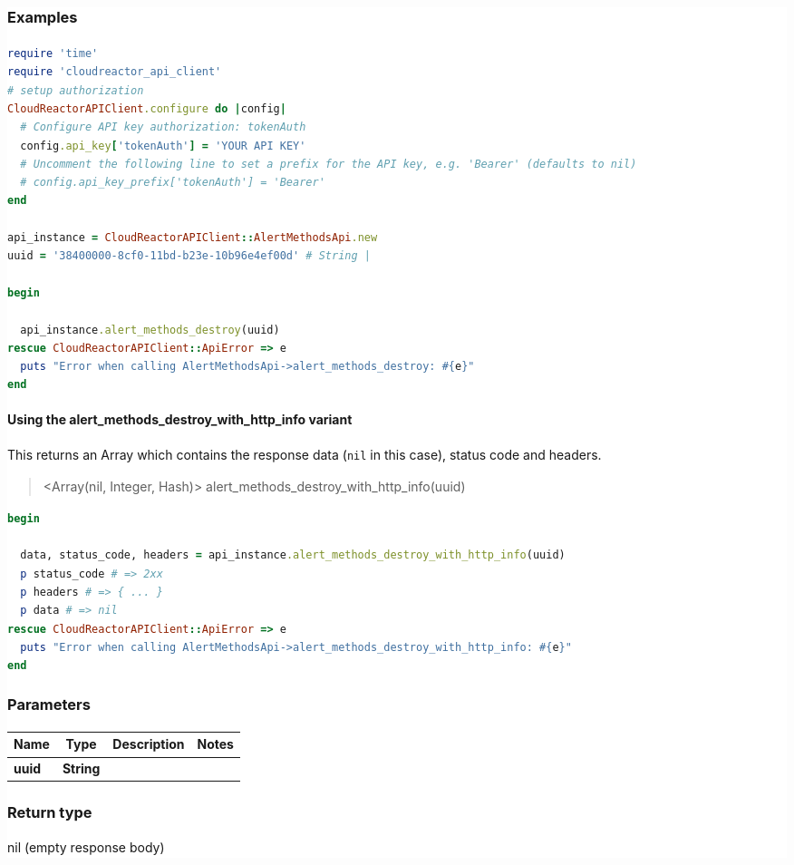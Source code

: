 ### Examples

```ruby
require 'time'
require 'cloudreactor_api_client'
# setup authorization
CloudReactorAPIClient.configure do |config|
  # Configure API key authorization: tokenAuth
  config.api_key['tokenAuth'] = 'YOUR API KEY'
  # Uncomment the following line to set a prefix for the API key, e.g. 'Bearer' (defaults to nil)
  # config.api_key_prefix['tokenAuth'] = 'Bearer'
end

api_instance = CloudReactorAPIClient::AlertMethodsApi.new
uuid = '38400000-8cf0-11bd-b23e-10b96e4ef00d' # String | 

begin
  
  api_instance.alert_methods_destroy(uuid)
rescue CloudReactorAPIClient::ApiError => e
  puts "Error when calling AlertMethodsApi->alert_methods_destroy: #{e}"
end
```

#### Using the alert_methods_destroy_with_http_info variant

This returns an Array which contains the response data (`nil` in this case), status code and headers.

> <Array(nil, Integer, Hash)> alert_methods_destroy_with_http_info(uuid)

```ruby
begin
  
  data, status_code, headers = api_instance.alert_methods_destroy_with_http_info(uuid)
  p status_code # => 2xx
  p headers # => { ... }
  p data # => nil
rescue CloudReactorAPIClient::ApiError => e
  puts "Error when calling AlertMethodsApi->alert_methods_destroy_with_http_info: #{e}"
end
```

### Parameters

| Name | Type | Description | Notes |
| ---- | ---- | ----------- | ----- |
| **uuid** | **String** |  |  |

### Return type

nil (empty response body)
